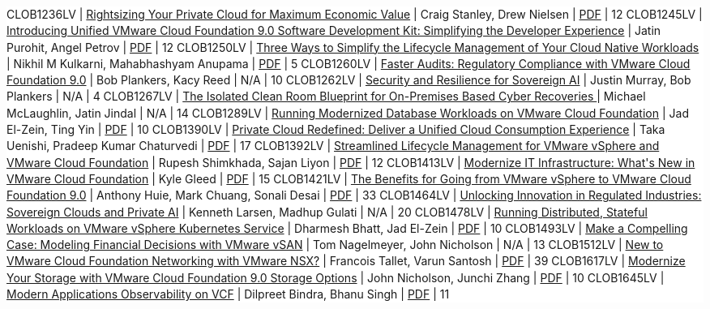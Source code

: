 CLOB1236LV | [Rightsizing Your Private Cloud for Maximum Economic Value](https://event.vmware.com/flow/vmware/explore2025lv/content/page/catalog/session/1744657196571001SVXh) | Craig Stanley, Drew Nielsen | [PDF](https://static.rainfocus.com/vmware/explore2025lv/sess/1744657196571001SVXh/presrevpdf/CLOB1236LV_FINAL_1756390014800001Xvd4.pdf) | 12
CLOB1245LV | [Introducing Unified VMware Cloud Foundation 9.0 Software Development Kit: Simplifying the Developer Experience](https://event.vmware.com/flow/vmware/explore2025lv/content/page/catalog/session/1744702008776001UTfT) | Jatin Purohit, Angel Petrov | [PDF](https://static.rainfocus.com/vmware/explore2025lv/sess/1744702008776001UTfT/presrevpdf/CLOB1245LV_FINAL_1756397371478001XQxg.pdf) | 12
CLOB1250LV | [Three Ways to Simplify the Lifecycle Management of Your Cloud Native Workloads](https://event.vmware.com/flow/vmware/explore2025lv/content/page/catalog/session/1744706222150001w2PZ) | Nikhil M Kulkarni, Mahabhashyam Anupama | [PDF](https://static.rainfocus.com/vmware/explore2025lv/sess/1744706222150001w2PZ/presrevpdf/CLOB1250LV_FINAL_1756397381897001XucE.pdf) | 5
CLOB1260LV | [Faster Audits: Regulatory Compliance with VMware Cloud Foundation 9.0](https://event.vmware.com/flow/vmware/explore2025lv/content/page/catalog/session/1744732964863001HTWv) | Bob Plankers, Kacy Reed | N/A | 10
CLOB1262LV | [Security and Resilience for Sovereign AI](https://event.vmware.com/flow/vmware/explore2025lv/content/page/catalog/session/1744733342729001bJkL) | Justin Murray, Bob Plankers | N/A | 4
CLOB1267LV | [The Isolated Clean Room Blueprint for On-Premises Based Cyber Recoveries ](https://event.vmware.com/flow/vmware/explore2025lv/content/page/catalog/session/1744739372220001bZQr) | Michael McLaughlin, Jatin Jindal | N/A | 14
CLOB1289LV | [Running Modernized Database Workloads on VMware Cloud Foundation](https://event.vmware.com/flow/vmware/explore2025lv/content/page/catalog/session/1744853594692001u1HO) | Jad El-Zein, Ting Yin | [PDF](https://static.rainfocus.com/vmware/explore2025lv/sess/1744853594692001u1HO/presrevpdf/CLOB1289LV_FINAL_1756390042632001XMDF.pdf) | 10
CLOB1390LV | [Private Cloud Redefined: Deliver a Unified Cloud Consumption Experience](https://event.vmware.com/flow/vmware/explore2025lv/content/page/catalog/session/1745274043516001dShZ) | Taka Uenishi, Pradeep Kumar Chaturvedi | [PDF](https://static.rainfocus.com/vmware/explore2025lv/sess/1745274043516001dShZ/presrevpdf/CLOB1390LV_FINAL_1756397465847001X2QT.pdf) | 17
CLOB1392LV | [Streamlined Lifecycle Management for VMware vSphere and VMware Cloud Foundation](https://event.vmware.com/flow/vmware/explore2025lv/content/page/catalog/session/1745275372803001TExi) | Rupesh Shimkhada, Sajan Liyon | [PDF](https://static.rainfocus.com/vmware/explore2025lv/sess/1745275372803001TExi/presrevpdf/CLOB1392LV_FINAL_1756392982635001X9Rn.pdf) | 12
CLOB1413LV | [Modernize IT Infrastructure: What's New in VMware Cloud Foundation](https://event.vmware.com/flow/vmware/explore2025lv/content/page/catalog/session/1745326940010001Rlkz) | Kyle Gleed | [PDF](https://static.rainfocus.com/vmware/explore2025lv/sess/1745326940010001Rlkz/presrevpdf/CLOB1413LV_FINAL_1756394707291001Xeff.pdf) | 15
CLOB1421LV | [The Benefits for Going from VMware vSphere to VMware Cloud Foundation 9.0](https://event.vmware.com/flow/vmware/explore2025lv/content/page/catalog/session/1745338449873001H1rs) | Anthony Huie, Mark Chuang, Sonali Desai | [PDF](https://static.rainfocus.com/vmware/explore2025lv/sess/1745338449873001H1rs/presrevpdf/CLOB1421LV_FINAL_1756390148604001Xjfc.pdf) | 33
CLOB1464LV | [Unlocking Innovation in Regulated Industries: Sovereign Clouds and Private AI](https://event.vmware.com/flow/vmware/explore2025lv/content/page/catalog/session/1745385473970001Jd6G) | Kenneth Larsen, Madhup Gulati | N/A | 20
CLOB1478LV | [Running Distributed, Stateful Workloads on VMware vSphere Kubernetes Service](https://event.vmware.com/flow/vmware/explore2025lv/content/page/catalog/session/1745409670460001JZdg) | Dharmesh Bhatt, Jad El-Zein | [PDF](https://static.rainfocus.com/vmware/explore2025lv/sess/1745409670460001JZdg/presrevpdf/CLOB1478LV_FINAL_1756393076031001XOPM.pdf) | 10
CLOB1493LV | [Make a Compelling Case: Modeling Financial Decisions with VMware vSAN](https://event.vmware.com/flow/vmware/explore2025lv/content/page/catalog/session/1745427373124001A42d) | Tom Nagelmeyer, John Nicholson | N/A | 13
CLOB1512LV | [New to VMware Cloud Foundation Networking with VMware NSX?](https://event.vmware.com/flow/vmware/explore2025lv/content/page/catalog/session/1745449399599001w0r6) | Francois Tallet, Varun Santosh | [PDF](https://static.rainfocus.com/vmware/explore2025lv/sess/1745449399599001w0r6/presrevpdf/CLOB1512LV_FINAL_1756390402679001XCNO.pdf) | 39
CLOB1617LV | [Modernize Your Storage with VMware Cloud Foundation 9.0 Storage Options](https://event.vmware.com/flow/vmware/explore2025lv/content/page/catalog/session/1745531128315001bEbE) | John Nicholson, Junchi Zhang | [PDF](https://static.rainfocus.com/vmware/explore2025lv/sess/1745531128315001bEbE/presrevpdf/CLOB1617LV_FINAL_1756400823937001ZpDe.pdf) | 10
CLOB1645LV | [Modern Applications Observability on VCF](https://event.vmware.com/flow/vmware/explore2025lv/content/page/catalog/session/1745559581855001ANOD) | Dilpreet Bindra, Bhanu Singh | [PDF](https://static.rainfocus.com/vmware/explore2025lv/sess/1745559581855001ANOD/presrevpdf/CLOB1645LV_FINAL_1756390520869001Xa6r.pdf) | 11